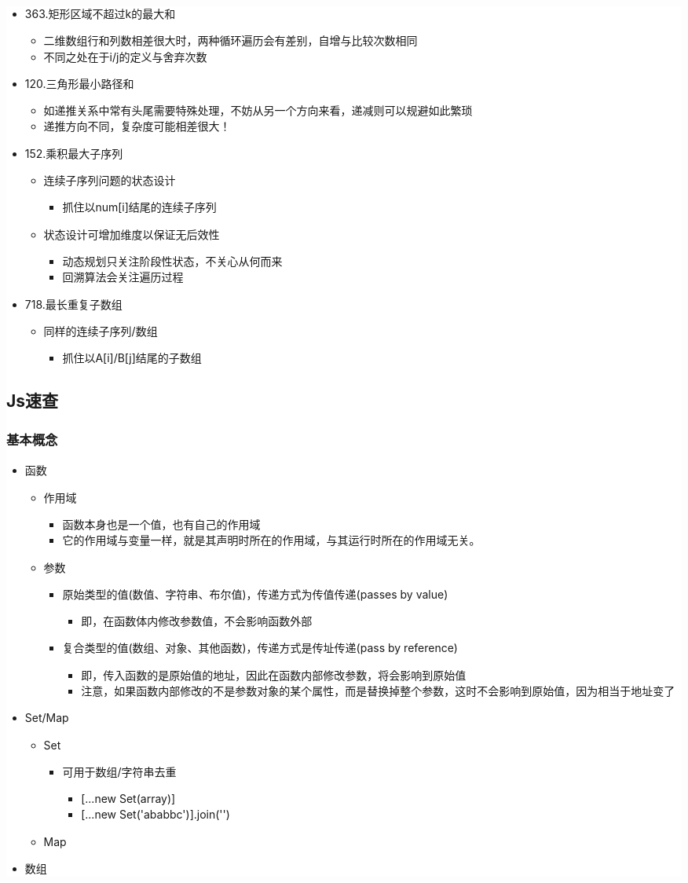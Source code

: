 - 363.矩形区域不超过k的最大和

	- 二维数组行和列数相差很大时，两种循环遍历会有差别，自增与比较次数相同
	- 不同之处在于i/j的定义与舍弃次数

- 120.三角形最小路径和

	- 如递推关系中常有头尾需要特殊处理，不妨从另一个方向来看，递减则可以规避如此繁琐
	- 递推方向不同，复杂度可能相差很大！

- 152.乘积最大子序列

	- 连续子序列问题的状态设计

		- 抓住以num[i]结尾的连续子序列

	- 状态设计可增加维度以保证无后效性

		- 动态规划只关注阶段性状态，不关心从何而来
		- 回溯算法会关注遍历过程

- 718.最长重复子数组

	- 同样的连续子序列/数组

		- 抓住以A[i]/B[j]结尾的子数组

## Js速查

### 基本概念

- 函数

	- 作用域

		- 函数本身也是一个值，也有自己的作用域
		- 它的作用域与变量一样，就是其声明时所在的作用域，与其运行时所在的作用域无关。

	- 参数

		- 原始类型的值(数值、字符串、布尔值)，传递方式为传值传递(passes by value)

			- 即，在函数体内修改参数值，不会影响函数外部

		- 复合类型的值(数组、对象、其他函数)，传递方式是传址传递(pass by reference)

			- 即，传入函数的是原始值的地址，因此在函数内部修改参数，将会影响到原始值
			- 注意，如果函数内部修改的不是参数对象的某个属性，而是替换掉整个参数，这时不会影响到原始值，因为相当于地址变了

- Set/Map

	- Set

		- 可用于数组/字符串去重

			- [...new Set(array)]
			- [...new Set('ababbc')].join('')

	- Map

- 数组
